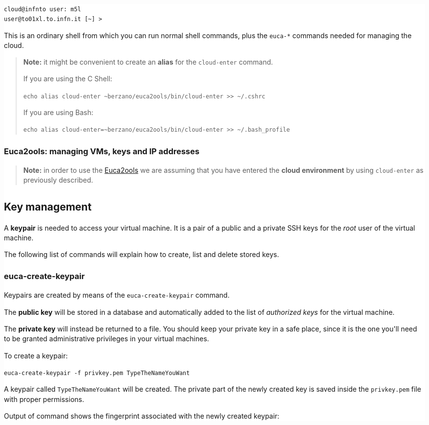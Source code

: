     cloud@infnto user: m5l
    user@to01xl.to.infn.it [~] >

This is an ordinary shell from which you can run normal shell
commands, plus the `euca-*` commands needed for managing the cloud.

> **Note:** it might be convenient to create an **alias** for the
> `cloud-enter` command.
>
> If you are using the C Shell:
>
> `echo alias cloud-enter ~berzano/euca2ools/bin/cloud-enter >> ~/.cshrc`
>
> If you are using Bash:
>
> `echo alias cloud-enter=~berzano/euca2ools/bin/cloud-enter >> ~/.bash_profile`


### Euca2ools: managing VMs, keys and IP addresses

> **Note:** in order to use the
> [Euca2ools](http://www.eucalyptus.com/download/euca2ools) we are
> assuming that you have entered the **cloud environment** by using
> `cloud-enter` as previously described.


Key management
--------------

A **keypair** is needed to access your virtual machine. It is a pair
of a public and a private SSH keys for the *root* user of the virtual
machine.

The following list of commands will explain how to create, list and
delete stored keys.


### euca-create-keypair

Keypairs are created by means of the `euca-create-keypair` command.

The **public key** will be stored in a database and automatically
added to the list of *authorized keys* for the virtual machine.

The **private key** will instead be returned to a file. You should
keep your private key in a safe place, since it is the one you'll need
to be granted administrative privileges in your virtual machines.

To create a keypair:

    euca-create-keypair -f privkey.pem TypeTheNameYouWant

A keypair called `TypeTheNameYouWant` will be created. The private
part of the newly created key is saved inside the `privkey.pem` file
with proper permissions.

Output of command shows the fingerprint associated with the newly
created keypair:
